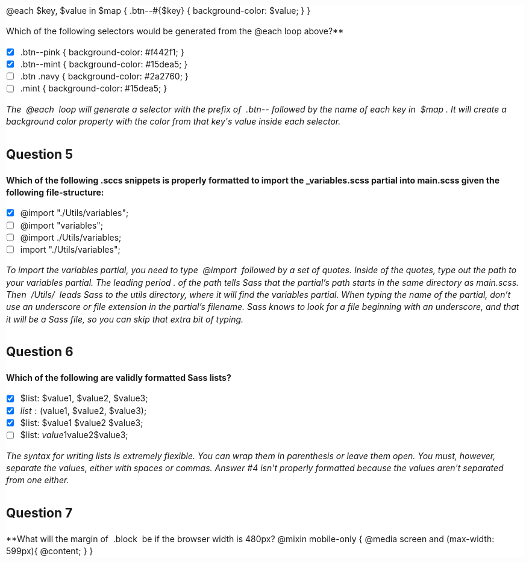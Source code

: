 @each $key, $value in $map {
    .btn--&num;{$key} {
        background-color: $value;
    }
}

Which of the following selectors would be generated from the @each loop above?**
- [x] .btn--pink {
    background-color: &num;f442f1;
}
- [x] .btn--mint {
    background-color: &num;15dea5;
}
- [ ] .btn .navy {
    background-color: &num;2a2760;
}
- [ ] .mint {
    background-color: &num;15dea5;
}

_The  @each  loop will generate a selector with the prefix of  .btn-- followed by the name of each key in  $map . It will create a background color property with the color from that key's value inside each selector._

## Question 5
**Which of the following .sccs snippets is properly formatted to import the _variables.scss partial into main.scss given the following file-structure:**
- [x] @import "./Utils/variables";
- [ ] @import "variables";
- [ ] @import ./Utils/variables;
- [ ] import "./Utils/variables";

_To import the variables partial, you need to type  @import  followed by a set of quotes. Inside of the quotes, type out the path to your variables partial. The leading period . of the path tells Sass that the partial’s path starts in the same directory as main.scss. Then  /Utils/  leads Sass to the utils directory, where it will find the variables partial.
When typing the name of the partial, don’t use an underscore or file extension in the partial’s filename. Sass knows to look for a file beginning with an underscore, and that it will be a Sass file, so you can skip that extra bit of typing._

## Question 6
**Which of the following are validly formatted Sass lists?**
- [x] $list: $value1, $value2, $value3;
- [x] $list: ($value1, $value2, $value3);
- [x] $list: $value1 $value2 $value3;
- [ ] $list: $value1$value2$value3;

_The syntax for writing lists is extremely flexible. You can wrap them in parenthesis or leave them open. You must, however, separate the values, either with spaces or commas. Answer &num;4 isn't properly formatted because the values aren't separated from one either._

## Question 7
**What will the margin of  .block  be if the browser width is 480px?
@mixin mobile-only {
    @media screen and (max-width: 599px){
        @content;
    }
}
